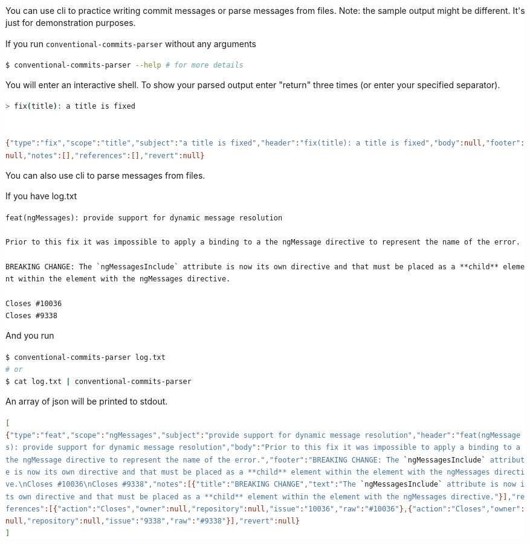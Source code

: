 You can use cli to practice writing commit messages or parse messages from files. Note: the sample output might be different. It's just for demonstration purposes.

If you run `conventional-commits-parser` without any arguments

```sh
$ conventional-commits-parser --help # for more details
```

You will enter an interactive shell. To show your parsed output enter "return" three times (or enter your specified separator).

```sh
> fix(title): a title is fixed


{"type":"fix","scope":"title","subject":"a title is fixed","header":"fix(title): a title is fixed","body":null,"footer":null,"notes":[],"references":[],"revert":null}
```

You can also use cli to parse messages from files.

If you have log.txt

```text
feat(ngMessages): provide support for dynamic message resolution

Prior to this fix it was impossible to apply a binding to a the ngMessage directive to represent the name of the error.

BREAKING CHANGE: The `ngMessagesInclude` attribute is now its own directive and that must be placed as a **child** element within the element with the ngMessages directive.

Closes #10036
Closes #9338
```

And you run

```sh
$ conventional-commits-parser log.txt
# or
$ cat log.txt | conventional-commits-parser
```

An array of json will be printed to stdout.

```sh
[
{"type":"feat","scope":"ngMessages","subject":"provide support for dynamic message resolution","header":"feat(ngMessages): provide support for dynamic message resolution","body":"Prior to this fix it was impossible to apply a binding to a the ngMessage directive to represent the name of the error.","footer":"BREAKING CHANGE: The `ngMessagesInclude` attribute is now its own directive and that must be placed as a **child** element within the element with the ngMessages directive.\nCloses #10036\nCloses #9338","notes":[{"title":"BREAKING CHANGE","text":"The `ngMessagesInclude` attribute is now its own directive and that must be placed as a **child** element within the element with the ngMessages directive."}],"references":[{"action":"Closes","owner":null,"repository":null,"issue":"10036","raw":"#10036"},{"action":"Closes","owner":null,"repository":null,"issue":"9338","raw":"#9338"}],"revert":null}
]
```


[build]: https://img.shields.io/github/actions/workflow/status/conventional-changelog/conventional-changelog/tests.yaml?branch=master
[build-url]: https://github.com/conventional-changelog/conventional-changelog/actions
[coverage]: https://coveralls.io/repos/github/conventional-changelog/conventional-changelog/badge.svg?branch=master
[coverage-url]: https://coveralls.io/github/conventional-changelog/conventional-changelog?branch=master
[deps]: https://img.shields.io/librariesio/release/npm/conventional-commits-parser
[deps-url]: https://libraries.io/npm/conventional-commits-parser/tree
[node]: https://img.shields.io/node/v/conventional-commits-parser.svg
[node-url]: https://nodejs.org
[npm]: https://img.shields.io/npm/v/conventional-commits-parser.svg
[npm-url]: https://npmjs.com/package/conventional-commits-parser
[package]: https://img.shields.io/badge/package-ESM--only-ffe536.svg
[package-url]: https://nodejs.org/api/esm.html
[size]: https://packagephobia.com/badge?p=conventional-commits-parser
[size-url]: https://packagephobia.com/result?p=conventional-commits-parser